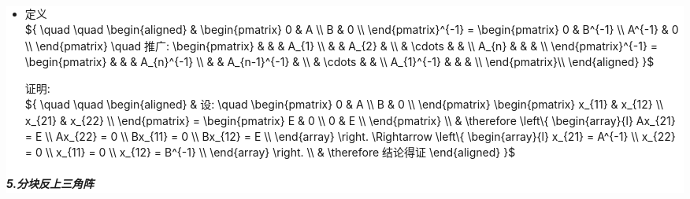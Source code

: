- 定义  
    ${ \quad \quad \begin{aligned}
        & \begin{pmatrix}
            0 & A \\
            B & 0 \\
        \end{pmatrix}^{-1} = \begin{pmatrix}
            0 & B^{-1} \\
            A^{-1} & 0 \\
        \end{pmatrix} \quad 推广: \begin{pmatrix}
            & & & A_{1} \\
            & & A_{2} & \\
            & \cdots & & \\
            A_{n} & & & \\
        \end{pmatrix}^{-1} = \begin{pmatrix}
            & & & A_{n}^{-1} \\
            & & A_{n-1}^{-1} & \\
            & \cdots & & \\
            A_{1}^{-1} & & & \\
        \end{pmatrix}\\
    \end{aligned} }$  

    <div class="math_div">  
    
    证明:  
        ${ \quad \quad \begin{aligned}
            & 设: \quad \begin{pmatrix}
                0 & A \\
                B & 0 \\
            \end{pmatrix} \begin{pmatrix}
                x_{11} & x_{12} \\
                x_{21} & x_{22} \\
            \end{pmatrix} = \begin{pmatrix}
                E & 0 \\
                0 & E \\
            \end{pmatrix} \\
            & \therefore \left\{ \begin{array}{l}
                Ax_{21} = E \\
                Ax_{22} = 0 \\
                Bx_{11} = 0 \\
                Bx_{12} = E \\
            \end{array} \right. \Rightarrow \left\{ \begin{array}{l}
                x_{21} = A^{-1} \\
                x_{22} = 0 \\
                x_{11} = 0 \\
                x_{12} = B^{-1} \\
            \end{array} \right. \\
            & \therefore 结论得证
        \end{aligned} }$  
    
    </div>  

##### 5.分块反上三角阵   
